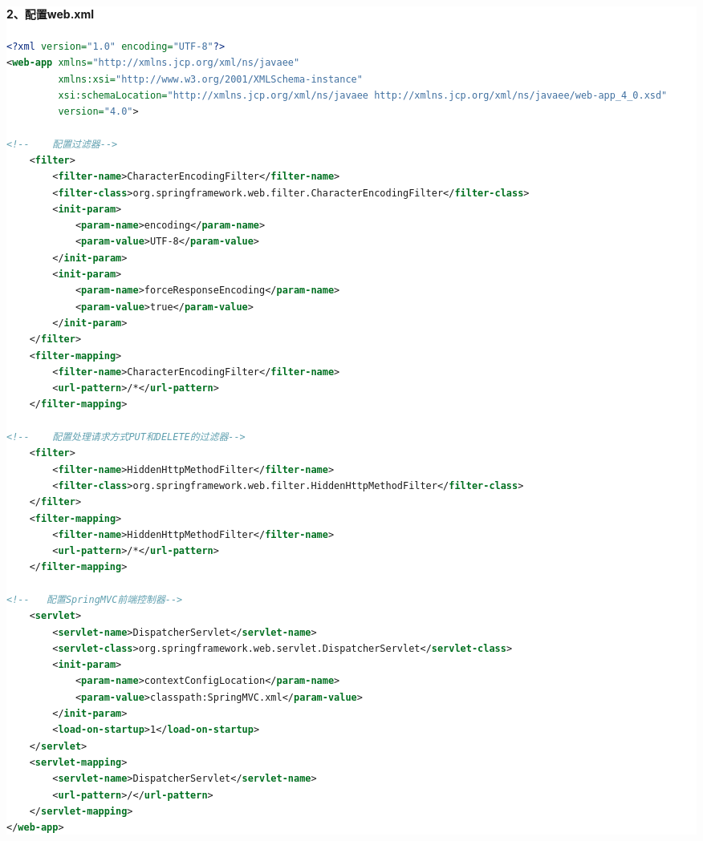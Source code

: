 

#### 2、配置web.xml

```xml
<?xml version="1.0" encoding="UTF-8"?>
<web-app xmlns="http://xmlns.jcp.org/xml/ns/javaee"
         xmlns:xsi="http://www.w3.org/2001/XMLSchema-instance"
         xsi:schemaLocation="http://xmlns.jcp.org/xml/ns/javaee http://xmlns.jcp.org/xml/ns/javaee/web-app_4_0.xsd"
         version="4.0">

<!--    配置过滤器-->
    <filter>
        <filter-name>CharacterEncodingFilter</filter-name>
        <filter-class>org.springframework.web.filter.CharacterEncodingFilter</filter-class>
        <init-param>
            <param-name>encoding</param-name>
            <param-value>UTF-8</param-value>
        </init-param>
        <init-param>
            <param-name>forceResponseEncoding</param-name>
            <param-value>true</param-value>
        </init-param>
    </filter>
    <filter-mapping>
        <filter-name>CharacterEncodingFilter</filter-name>
        <url-pattern>/*</url-pattern>
    </filter-mapping>
    
<!--    配置处理请求方式PUT和DELETE的过滤器-->
    <filter>
        <filter-name>HiddenHttpMethodFilter</filter-name>
        <filter-class>org.springframework.web.filter.HiddenHttpMethodFilter</filter-class>
    </filter>
    <filter-mapping>
        <filter-name>HiddenHttpMethodFilter</filter-name>
        <url-pattern>/*</url-pattern>
    </filter-mapping>
    
<!--   配置SpringMVC前端控制器-->
    <servlet>
        <servlet-name>DispatcherServlet</servlet-name>
        <servlet-class>org.springframework.web.servlet.DispatcherServlet</servlet-class>
        <init-param>
            <param-name>contextConfigLocation</param-name>
            <param-value>classpath:SpringMVC.xml</param-value>
        </init-param>
        <load-on-startup>1</load-on-startup>
    </servlet>
    <servlet-mapping>
        <servlet-name>DispatcherServlet</servlet-name>
        <url-pattern>/</url-pattern>
    </servlet-mapping>
</web-app>
```
